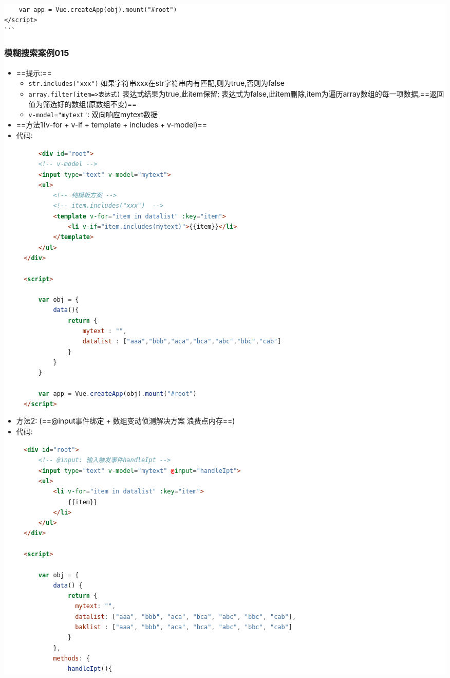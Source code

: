         var app = Vue.createApp(obj).mount("#root")
    </script>
    ```
### 模糊搜索案例015
- ==提示:==
  - `str.includes("xxx")` 如果字符串xxx在str字符串内有匹配,则为true,否则为false
  - `array.filter(item=>表达式)` 表达式结果为true,此item保留; 表达式为false,此item删除,item为遍历array数组的每一项数据,==返回值为筛选好的数组(原数组不变)==
  - `v-model="mytext"`: 双向响应mytext数据
- ==方法1(v-for + v-if + template + includes + v-model)==
- 代码:
  ```html
        <div id="root">
        <!-- v-model -->
        <input type="text" v-model="mytext">
        <ul>
            <!-- 纯模板方案 -->
            <!-- item.includes("xxx")  -->
            <template v-for="item in datalist" :key="item">
                <li v-if="item.includes(mytext)">{{item}}</li>
            </template>
        </ul>
    </div>

    <script>
        
        var obj = {
            data(){
                return {
                    mytext : "",
                    datalist : ["aaa","bbb","aca","bca","abc","bbc","cab"]
                }
            }
        }

        var app = Vue.createApp(obj).mount("#root")
    </script>
  ```
- 方法2: (==@input事件绑定 + 数组变动侦测解决方案 浪费点内存==)
- 代码:
  ```html
    <div id="root">
        <!-- @input: 输入触发事件handleIpt -->
        <input type="text" v-model="mytext" @input="handleIpt">
        <ul>
            <li v-for="item in datalist" :key="item">
                {{item}}
            </li>
        </ul>
    </div>

    <script>

        var obj = {
            data() {
                return {
                  mytext: "",
                  datalist: ["aaa", "bbb", "aca", "bca", "abc", "bbc", "cab"],
                  baklist : ["aaa", "bbb", "aca", "bca", "abc", "bbc", "cab"]
                }
            },
            methods: {
                handleIpt(){
  ```